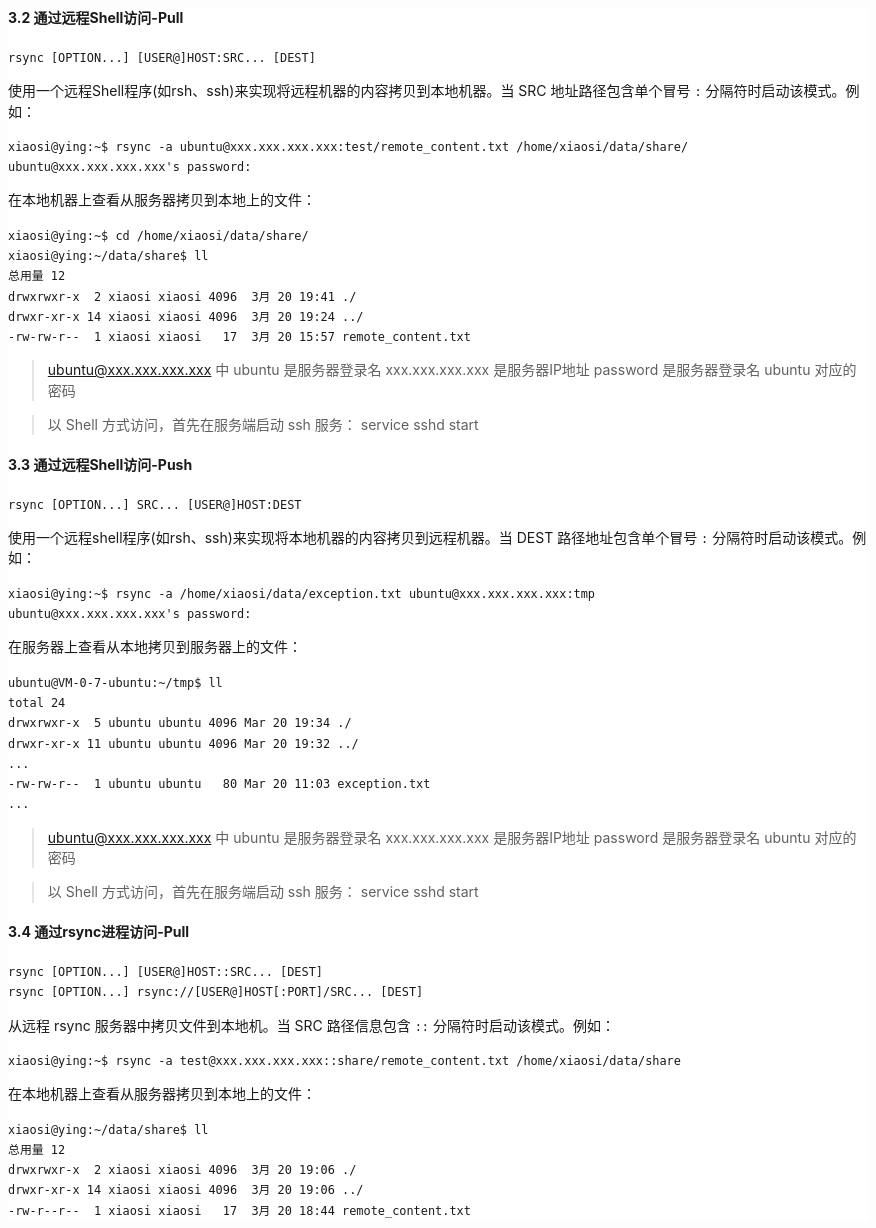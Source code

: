 #### 3.2 通过远程Shell访问-Pull

```
rsync [OPTION...] [USER@]HOST:SRC... [DEST]
```
使用一个远程Shell程序(如rsh、ssh)来实现将远程机器的内容拷贝到本地机器。当 SRC 地址路径包含单个冒号 `:` 分隔符时启动该模式。例如：
```
xiaosi@ying:~$ rsync -a ubuntu@xxx.xxx.xxx.xxx:test/remote_content.txt /home/xiaosi/data/share/
ubuntu@xxx.xxx.xxx.xxx's password:
```
在本地机器上查看从服务器拷贝到本地上的文件：
```
xiaosi@ying:~$ cd /home/xiaosi/data/share/
xiaosi@ying:~/data/share$ ll
总用量 12
drwxrwxr-x  2 xiaosi xiaosi 4096  3月 20 19:41 ./
drwxr-xr-x 14 xiaosi xiaosi 4096  3月 20 19:24 ../
-rw-rw-r--  1 xiaosi xiaosi   17  3月 20 15:57 remote_content.txt
```

> ubuntu@xxx.xxx.xxx.xxx 中 ubuntu 是服务器登录名  xxx.xxx.xxx.xxx 是服务器IP地址  password 是服务器登录名 ubuntu 对应的密码

> 以 Shell 方式访问，首先在服务端启动 ssh 服务： service sshd start

#### 3.3 通过远程Shell访问-Push

```
rsync [OPTION...] SRC... [USER@]HOST:DEST
```
使用一个远程shell程序(如rsh、ssh)来实现将本地机器的内容拷贝到远程机器。当 DEST 路径地址包含单个冒号 `:` 分隔符时启动该模式。例如：
```
xiaosi@ying:~$ rsync -a /home/xiaosi/data/exception.txt ubuntu@xxx.xxx.xxx.xxx:tmp
ubuntu@xxx.xxx.xxx.xxx's password:
```
在服务器上查看从本地拷贝到服务器上的文件：
```
ubuntu@VM-0-7-ubuntu:~/tmp$ ll
total 24
drwxrwxr-x  5 ubuntu ubuntu 4096 Mar 20 19:34 ./
drwxr-xr-x 11 ubuntu ubuntu 4096 Mar 20 19:32 ../
...
-rw-rw-r--  1 ubuntu ubuntu   80 Mar 20 11:03 exception.txt
...
```

> ubuntu@xxx.xxx.xxx.xxx 中 ubuntu 是服务器登录名  xxx.xxx.xxx.xxx 是服务器IP地址  password 是服务器登录名 ubuntu 对应的密码

> 以 Shell 方式访问，首先在服务端启动 ssh 服务： service sshd start

#### 3.4 通过rsync进程访问-Pull

```
rsync [OPTION...] [USER@]HOST::SRC... [DEST]
rsync [OPTION...] rsync://[USER@]HOST[:PORT]/SRC... [DEST]
```
从远程 rsync 服务器中拷贝文件到本地机。当 SRC 路径信息包含 `::` 分隔符时启动该模式。例如：
```
xiaosi@ying:~$ rsync -a test@xxx.xxx.xxx.xxx::share/remote_content.txt /home/xiaosi/data/share
```
在本地机器上查看从服务器拷贝到本地上的文件：
```
xiaosi@ying:~/data/share$ ll
总用量 12
drwxrwxr-x  2 xiaosi xiaosi 4096  3月 20 19:06 ./
drwxr-xr-x 14 xiaosi xiaosi 4096  3月 20 19:06 ../
-rw-r--r--  1 xiaosi xiaosi   17  3月 20 18:44 remote_content.txt
```
